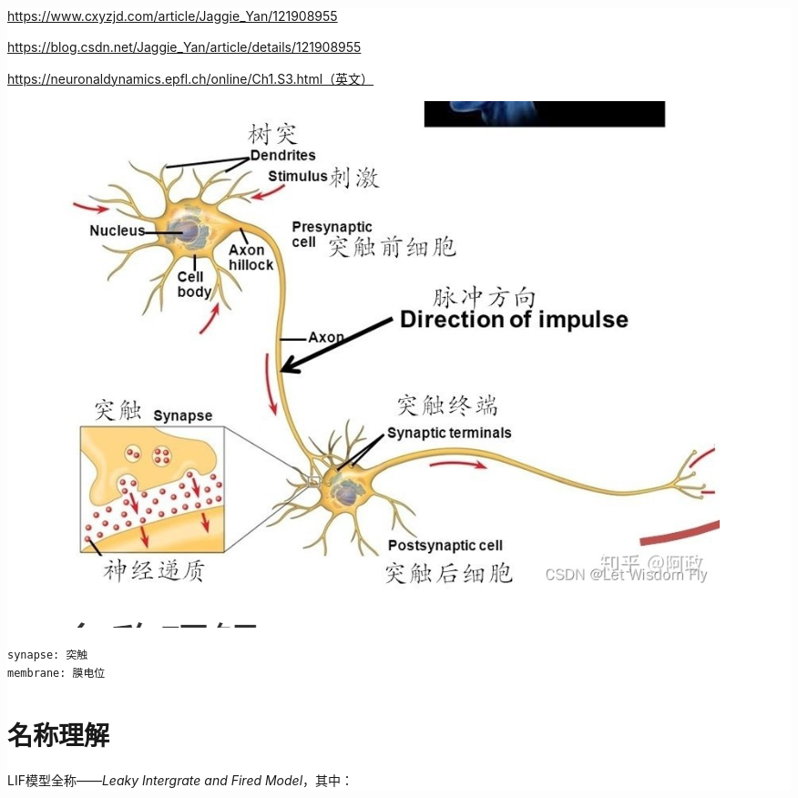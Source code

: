 https://www.cxyzjd.com/article/Jaggie_Yan/121908955

https://blog.csdn.net/Jaggie_Yan/article/details/121908955

https://neuronaldynamics.epfl.ch/online/Ch1.S3.html（英文）



![image-20221024104619671](SNN脉冲神经网络.assets/image-20221024104619671.png)





```
synapse: 突触
membrane: 膜电位
```









# 名称理解

LIF模型全称——*Leaky Intergrate and Fired Model*，其中：
